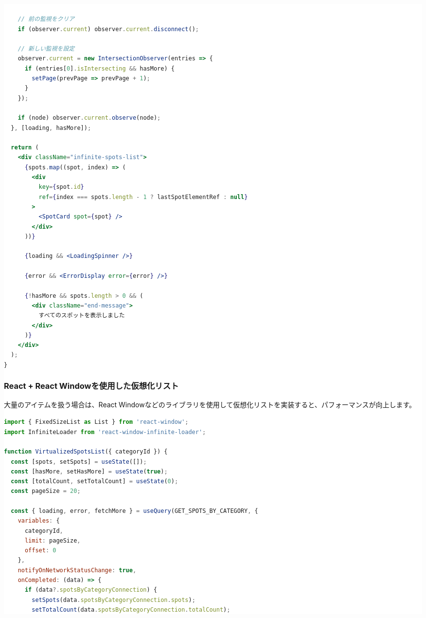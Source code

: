 ```jsx
    
    // 前の監視をクリア
    if (observer.current) observer.current.disconnect();
    
    // 新しい監視を設定
    observer.current = new IntersectionObserver(entries => {
      if (entries[0].isIntersecting && hasMore) {
        setPage(prevPage => prevPage + 1);
      }
    });
    
    if (node) observer.current.observe(node);
  }, [loading, hasMore]);
  
  return (
    <div className="infinite-spots-list">
      {spots.map((spot, index) => (
        <div
          key={spot.id}
          ref={index === spots.length - 1 ? lastSpotElementRef : null}
        >
          <SpotCard spot={spot} />
        </div>
      ))}
      
      {loading && <LoadingSpinner />}
      
      {error && <ErrorDisplay error={error} />}
      
      {!hasMore && spots.length > 0 && (
        <div className="end-message">
          すべてのスポットを表示しました
        </div>
      )}
    </div>
  );
}
```

### React + React Windowを使用した仮想化リスト

大量のアイテムを扱う場合は、React Windowなどのライブラリを使用して仮想化リストを実装すると、パフォーマンスが向上します。

```jsx
import { FixedSizeList as List } from 'react-window';
import InfiniteLoader from 'react-window-infinite-loader';

function VirtualizedSpotsList({ categoryId }) {
  const [spots, setSpots] = useState([]);
  const [hasMore, setHasMore] = useState(true);
  const [totalCount, setTotalCount] = useState(0);
  const pageSize = 20;
  
  const { loading, error, fetchMore } = useQuery(GET_SPOTS_BY_CATEGORY, {
    variables: {
      categoryId,
      limit: pageSize,
      offset: 0
    },
    notifyOnNetworkStatusChange: true,
    onCompleted: (data) => {
      if (data?.spotsByCategoryConnection) {
        setSpots(data.spotsByCategoryConnection.spots);
        setTotalCount(data.spotsByCategoryConnection.totalCount);
```